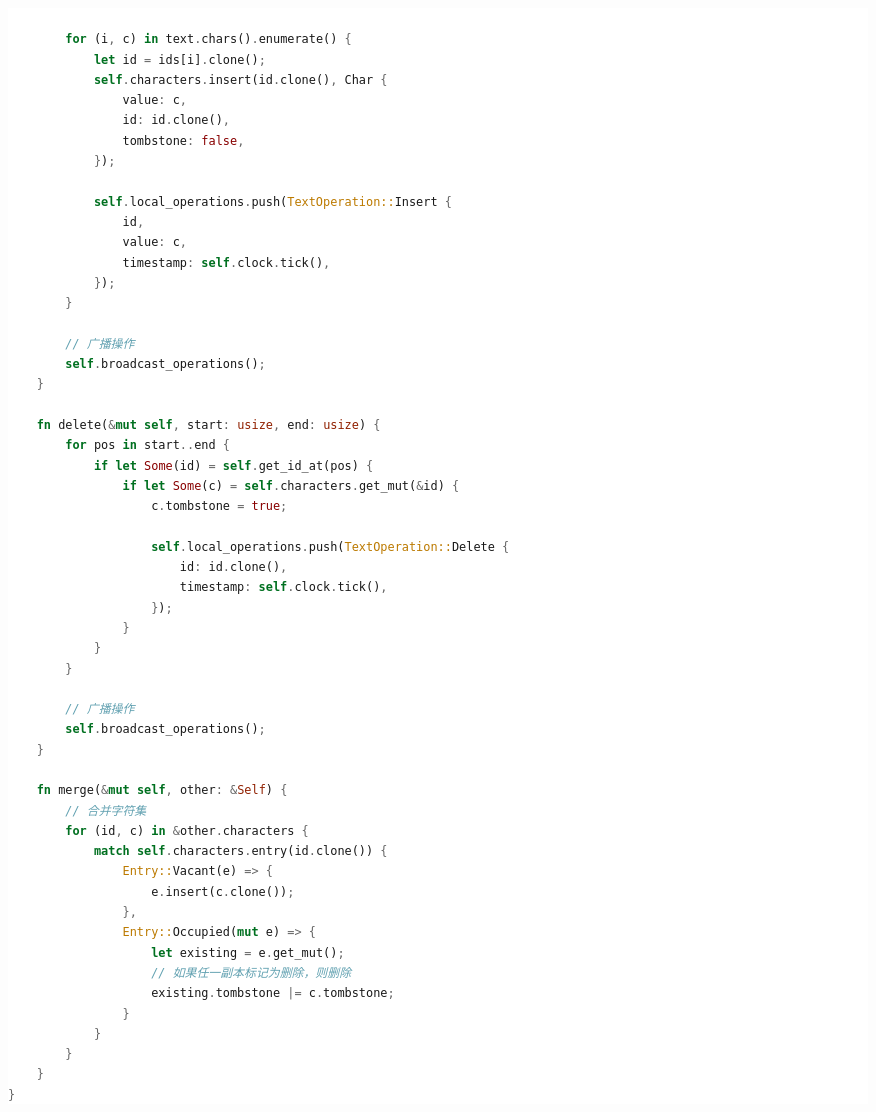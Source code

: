 ```rust
        
        for (i, c) in text.chars().enumerate() {
            let id = ids[i].clone();
            self.characters.insert(id.clone(), Char {
                value: c,
                id: id.clone(),
                tombstone: false,
            });
            
            self.local_operations.push(TextOperation::Insert {
                id,
                value: c,
                timestamp: self.clock.tick(),
            });
        }
        
        // 广播操作
        self.broadcast_operations();
    }
    
    fn delete(&mut self, start: usize, end: usize) {
        for pos in start..end {
            if let Some(id) = self.get_id_at(pos) {
                if let Some(c) = self.characters.get_mut(&id) {
                    c.tombstone = true;
                    
                    self.local_operations.push(TextOperation::Delete {
                        id: id.clone(),
                        timestamp: self.clock.tick(),
                    });
                }
            }
        }
        
        // 广播操作
        self.broadcast_operations();
    }
    
    fn merge(&mut self, other: &Self) {
        // 合并字符集
        for (id, c) in &other.characters {
            match self.characters.entry(id.clone()) {
                Entry::Vacant(e) => {
                    e.insert(c.clone());
                },
                Entry::Occupied(mut e) => {
                    let existing = e.get_mut();
                    // 如果任一副本标记为删除，则删除
                    existing.tombstone |= c.tombstone;
                }
            }
        }
    }
}

```
